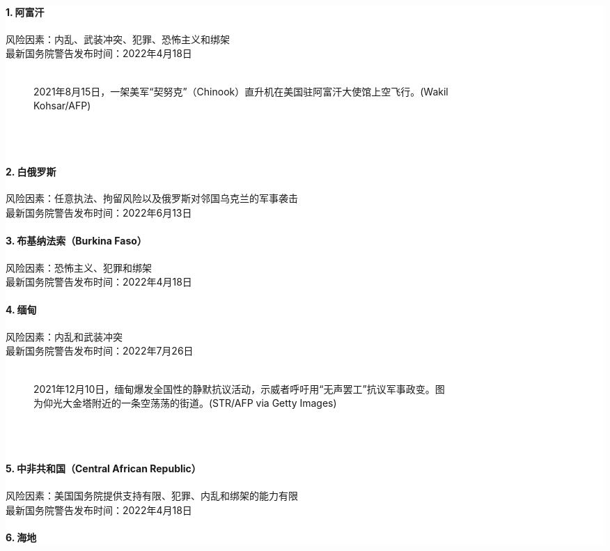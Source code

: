<h4>
 1. 阿富汗
</h4>
<p>
 风险因素：内乱、武装冲突、犯罪、恐怖主义和绑架
 <br/>
 最新国务院警告发布时间：2022年4月18日
</p>
<figure aria-describedby="caption-attachment-13532385" class="wp-caption aligncenter" id="attachment_13532385" style="width: 600px">
 <ok href="https://i.epochtimes.com/assets/uploads/2022/01/id13532385-000_9L6892.jpg" target="_blank">
  <img alt="" class="size-large wp-image-13532385" src="https://i.epochtimes.com/assets/uploads/2022/01/id13532385-000_9L6892-600x400.jpg"/>
 </ok>
 <br/><figcaption class="wp-caption-text" id="caption-attachment-13532385">
  2021年8月15日，一架美军“契努克”（Chinook）直升机在美国驻阿富汗大使馆上空飞行。(Wakil Kohsar/AFP)
 </figcaption><br/>
</figure><br/>
<h4>
 2. 白俄罗斯
</h4>
<p>
 风险因素：任意执法、拘留风险以及俄罗斯对邻国乌克兰的军事袭击
 <br/>
 最新国务院警告发布时间：2022年6月13日
</p>
<h4>
 3. 布基纳法索（Burkina Faso）
</h4>
<p>
 风险因素：恐怖主义、犯罪和绑架
 <br/>
 最新国务院警告发布时间：2022年4月18日
</p>
<h4>
 4. 缅甸
</h4>
<p>
 风险因素：内乱和武装冲突
 <br/>
 最新国务院警告发布时间：2022年7月26日
</p>
<figure aria-describedby="caption-attachment-13429905" class="wp-caption aligncenter" id="attachment_13429905" style="width: 600px">
 <ok href="https://i.epochtimes.com/assets/uploads/2021/12/id13429905-GettyImages-1237132792@1200x1200.jpg" target="_blank">
  <img alt="" class="size-large wp-image-13429905" src="https://i.epochtimes.com/assets/uploads/2021/12/id13429905-GettyImages-1237132792@1200x1200-600x400.jpg"/>
 </ok>
 <br/><figcaption class="wp-caption-text" id="caption-attachment-13429905">
  2021年12月10日，缅甸爆发全国性的静默抗议活动，示威者呼吁用“无声罢工”抗议军事政变。图为仰光大金塔附近的一条空荡荡的街道。(STR/AFP via Getty Images)
 </figcaption><br/>
</figure><br/>
<h4>
 5. 中非共和国（Central African Republic）
</h4>
<p>
 风险因素：美国国务院提供支持有限、犯罪、内乱和绑架的能力有限
 <br/>
 最新国务院警告发布时间：2022年4月18日
</p>
<h4>
 6. 海地